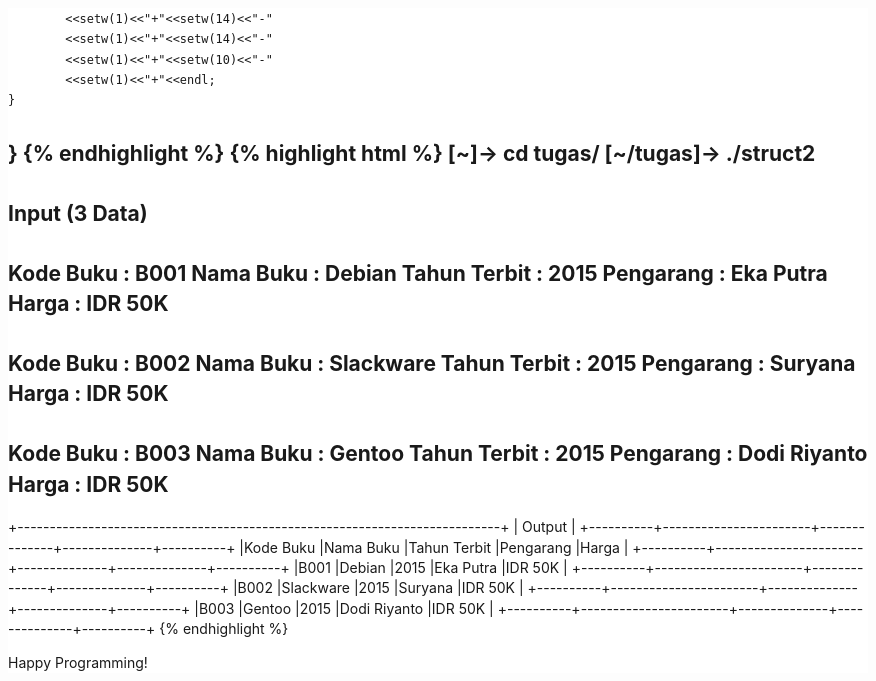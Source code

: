 			<<setw(1)<<"+"<<setw(14)<<"-"
			<<setw(1)<<"+"<<setw(14)<<"-"
			<<setw(1)<<"+"<<setw(10)<<"-"
			<<setw(1)<<"+"<<endl;
	}
}
{% endhighlight %}
{% highlight html %}
[~]-> cd tugas/
[~/tugas]-> ./struct2
---------------------------------------------
Input (3 Data)
---------------------------------------------
Kode Buku		: B001
Nama Buku		: Debian
Tahun Terbit	: 2015
Pengarang		: Eka Putra
Harga			: IDR 50K       
---------------------------------------------
Kode Buku		: B002
Nama Buku		: Slackware
Tahun Terbit	: 2015
Pengarang		: Suryana
Harga			: IDR 50K
---------------------------------------------
Kode Buku		: B003
Nama Buku		: Gentoo
Tahun Terbit	: 2015
Pengarang		: Dodi Riyanto
Harga			: IDR 50K
---------------------------------------------

+---------------------------------------------------------------------------+
|                                Output                                     |
+----------+-----------------------+--------------+--------------+----------+
|Kode Buku |Nama Buku              |Tahun Terbit  |Pengarang     |Harga     |
+----------+-----------------------+--------------+--------------+----------+
|B001      |Debian                 |2015          |Eka Putra     |IDR 50K   |
+----------+-----------------------+--------------+--------------+----------+
|B002      |Slackware              |2015          |Suryana       |IDR 50K   |
+----------+-----------------------+--------------+--------------+----------+
|B003      |Gentoo                 |2015          |Dodi Riyanto  |IDR 50K   |
+----------+-----------------------+--------------+--------------+----------+
{% endhighlight %}

Happy Programming!
